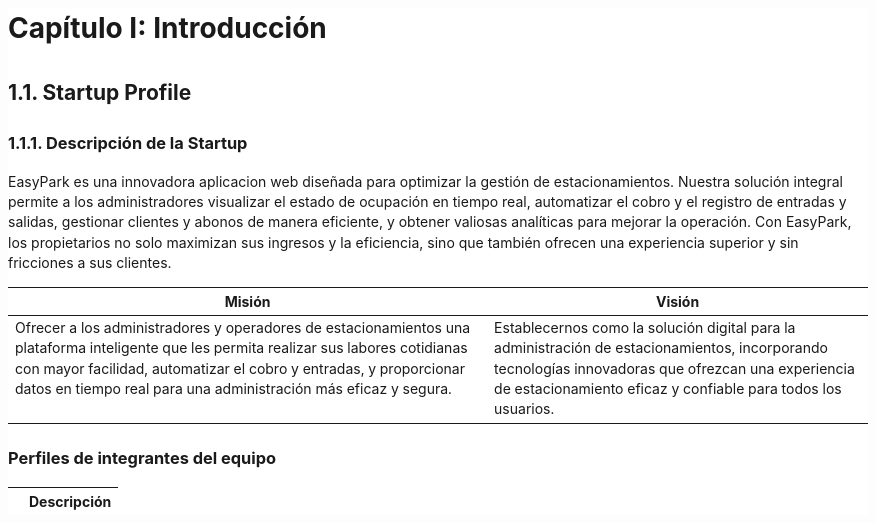# Capítulo I: Introducción
## 1.1. Startup Profile
### 1.1.1. Descripción de la Startup

EasyPark es una innovadora aplicacion web diseñada para optimizar la gestión de estacionamientos. Nuestra solución integral permite a los administradores visualizar el estado de ocupación en tiempo real, automatizar el cobro y el registro de entradas y salidas, gestionar clientes y abonos de manera eficiente, y obtener valiosas analíticas para mejorar la operación. Con EasyPark, los propietarios no solo maximizan sus ingresos y la eficiencia, sino que también ofrecen una experiencia superior y sin fricciones a sus clientes.

| **Misión** | **Visión** |
|-----------|------------|
| Ofrecer a los administradores y operadores de estacionamientos una plataforma inteligente que les permita realizar sus labores cotidianas con mayor facilidad, automatizar el cobro y entradas, y proporcionar datos en tiempo real para una administración más eficaz y segura.| Establecernos como la solución digital para la administración de estacionamientos, incorporando tecnologías innovadoras que ofrezcan una experiencia de estacionamiento eficaz y confiable para todos los usuarios. |

### Perfiles de integrantes del equipo
|  |   Descripción   |
|------------|------------|